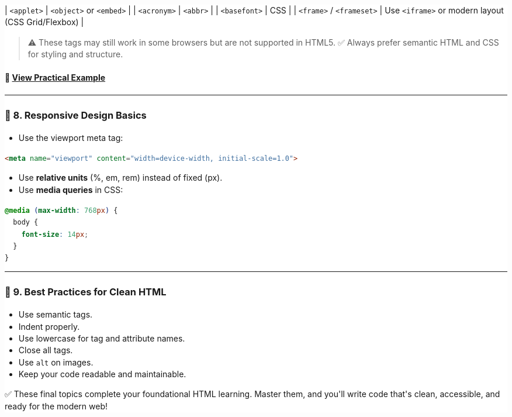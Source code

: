 | `<applet>`               | `<object>` or `<embed>`                            |
| `<acronym>`              | `<abbr>`                                           |
| `<basefont>`             | CSS                                                |
| `<frame>` / `<frameset>` | Use `<iframe>` or modern layout (CSS Grid/Flexbox) |


> ⚠️ These tags may still work in some browsers but are not supported in HTML5.
> ✅ Always prefer semantic HTML and CSS for styling and structure.<br>

#### 🔗 **[View Practical Example](../Practical-Examples/Deprecated_Tags.html)**
---
### 📱 8. Responsive Design Basics

- Use the viewport meta tag:

```html
<meta name="viewport" content="width=device-width, initial-scale=1.0">
```

- Use **relative units** (%, em, rem) instead of fixed (px).
- Use **media queries** in CSS:

```css
@media (max-width: 768px) {
  body {
    font-size: 14px;
  }
}
```

---
### 🔄 9. Best Practices for Clean HTML

- Use semantic tags.
- Indent properly.
- Use lowercase for tag and attribute names.
- Close all tags.
- Use `alt` on images.
- Keep your code readable and maintainable.

✅ These final topics complete your foundational HTML learning. Master them, and you'll write code that's clean, accessible, and ready for the modern web!
